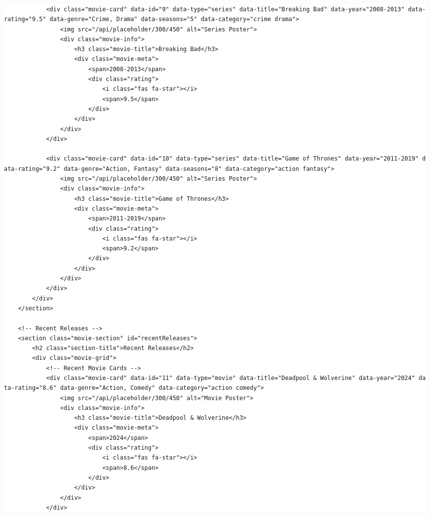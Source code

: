                 <div class="movie-card" data-id="9" data-type="series" data-title="Breaking Bad" data-year="2008-2013" data-rating="9.5" data-genre="Crime, Drama" data-seasons="5" data-category="crime drama">
                    <img src="/api/placeholder/300/450" alt="Series Poster">
                    <div class="movie-info">
                        <h3 class="movie-title">Breaking Bad</h3>
                        <div class="movie-meta">
                            <span>2008-2013</span>
                            <div class="rating">
                                <i class="fas fa-star"></i>
                                <span>9.5</span>
                            </div>
                        </div>
                    </div>
                </div>

                <div class="movie-card" data-id="10" data-type="series" data-title="Game of Thrones" data-year="2011-2019" data-rating="9.2" data-genre="Action, Fantasy" data-seasons="8" data-category="action fantasy">
                    <img src="/api/placeholder/300/450" alt="Series Poster">
                    <div class="movie-info">
                        <h3 class="movie-title">Game of Thrones</h3>
                        <div class="movie-meta">
                            <span>2011-2019</span>
                            <div class="rating">
                                <i class="fas fa-star"></i>
                                <span>9.2</span>
                            </div>
                        </div>
                    </div>
                </div>
            </div>
        </section>

        <!-- Recent Releases -->
        <section class="movie-section" id="recentReleases">
            <h2 class="section-title">Recent Releases</h2>
            <div class="movie-grid">
                <!-- Recent Movie Cards -->
                <div class="movie-card" data-id="11" data-type="movie" data-title="Deadpool & Wolverine" data-year="2024" data-rating="8.6" data-genre="Action, Comedy" data-category="action comedy">
                    <img src="/api/placeholder/300/450" alt="Movie Poster">
                    <div class="movie-info">
                        <h3 class="movie-title">Deadpool & Wolverine</h3>
                        <div class="movie-meta">
                            <span>2024</span>
                            <div class="rating">
                                <i class="fas fa-star"></i>
                                <span>8.6</span>
                            </div>
                        </div>
                    </div>
                </div>
